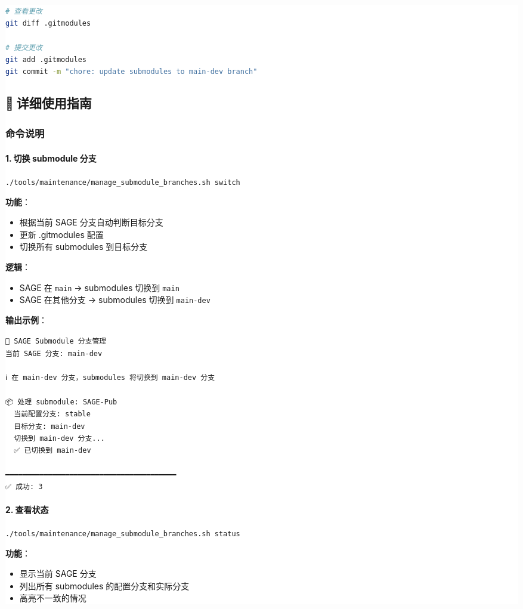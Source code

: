 ```bash
# 查看更改
git diff .gitmodules

# 提交更改
git add .gitmodules
git commit -m "chore: update submodules to main-dev branch"
```

## 📖 详细使用指南

### 命令说明

#### 1. 切换 submodule 分支

```bash
./tools/maintenance/manage_submodule_branches.sh switch
```

**功能**：
- 根据当前 SAGE 分支自动判断目标分支
- 更新 .gitmodules 配置
- 切换所有 submodules 到目标分支

**逻辑**：
- SAGE 在 `main` → submodules 切换到 `main`
- SAGE 在其他分支 → submodules 切换到 `main-dev`

**输出示例**：
```
🚀 SAGE Submodule 分支管理
当前 SAGE 分支: main-dev

ℹ️ 在 main-dev 分支，submodules 将切换到 main-dev 分支

📦 处理 submodule: SAGE-Pub
  当前配置分支: stable
  目标分支: main-dev
  切换到 main-dev 分支...
  ✅ 已切换到 main-dev

━━━━━━━━━━━━━━━━━━━━━━━━━━━━━━━━━━━━━━━━
✅ 成功: 3
```

#### 2. 查看状态

```bash
./tools/maintenance/manage_submodule_branches.sh status
```

**功能**：
- 显示当前 SAGE 分支
- 列出所有 submodules 的配置分支和实际分支
- 高亮不一致的情况
